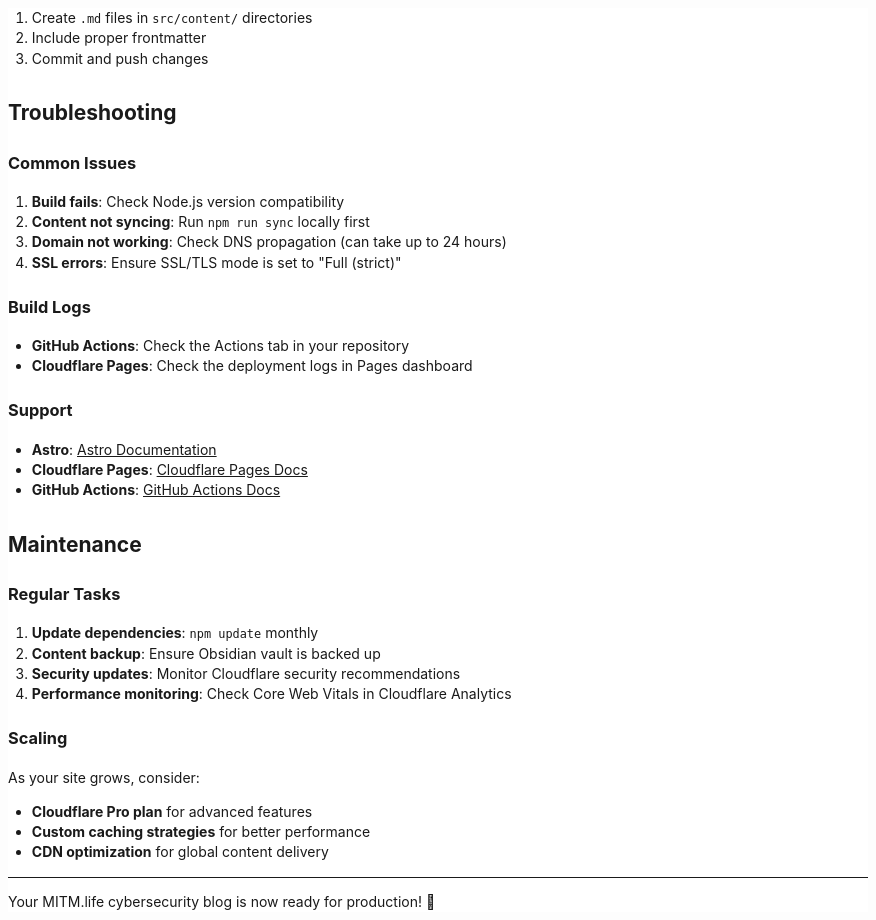 1. Create `.md` files in `src/content/` directories
2. Include proper frontmatter
3. Commit and push changes

## Troubleshooting

### Common Issues

1. **Build fails**: Check Node.js version compatibility
2. **Content not syncing**: Run `npm run sync` locally first
3. **Domain not working**: Check DNS propagation (can take up to 24 hours)
4. **SSL errors**: Ensure SSL/TLS mode is set to "Full (strict)"

### Build Logs

- **GitHub Actions**: Check the Actions tab in your repository
- **Cloudflare Pages**: Check the deployment logs in Pages dashboard

### Support

- **Astro**: [Astro Documentation](https://docs.astro.build)
- **Cloudflare Pages**: [Cloudflare Pages Docs](https://developers.cloudflare.com/pages/)
- **GitHub Actions**: [GitHub Actions Docs](https://docs.github.com/en/actions)

## Maintenance

### Regular Tasks

1. **Update dependencies**: `npm update` monthly
2. **Content backup**: Ensure Obsidian vault is backed up
3. **Security updates**: Monitor Cloudflare security recommendations
4. **Performance monitoring**: Check Core Web Vitals in Cloudflare Analytics

### Scaling

As your site grows, consider:
- **Cloudflare Pro plan** for advanced features
- **Custom caching strategies** for better performance
- **CDN optimization** for global content delivery

---

Your MITM.life cybersecurity blog is now ready for production! 🚀

